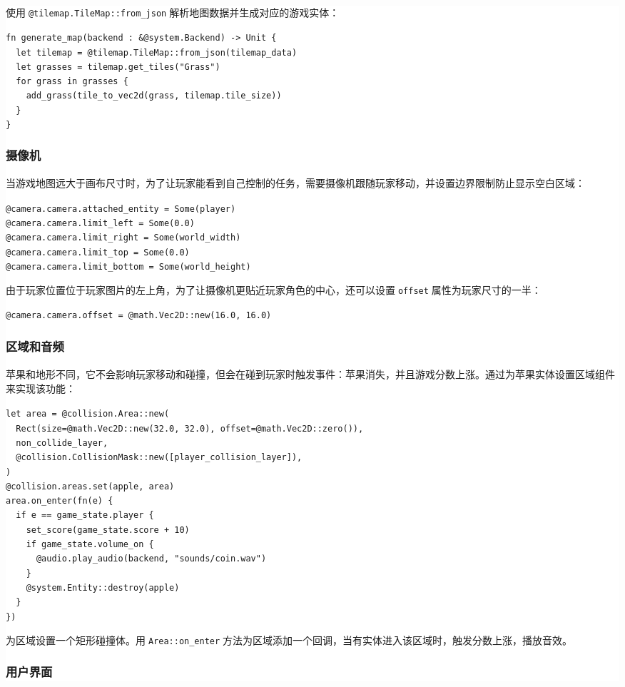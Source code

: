 
使用 `@tilemap.TileMap::from_json` 解析地图数据并生成对应的游戏实体：

```moonbit
fn generate_map(backend : &@system.Backend) -> Unit {
  let tilemap = @tilemap.TileMap::from_json(tilemap_data)
  let grasses = tilemap.get_tiles("Grass")
  for grass in grasses {
    add_grass(tile_to_vec2d(grass, tilemap.tile_size))
  }
}
```

### 摄像机

当游戏地图远大于画布尺寸时，为了让玩家能看到自己控制的任务，需要摄像机跟随玩家移动，并设置边界限制防止显示空白区域：

```moonbit
@camera.camera.attached_entity = Some(player)
@camera.camera.limit_left = Some(0.0)
@camera.camera.limit_right = Some(world_width)
@camera.camera.limit_top = Some(0.0)
@camera.camera.limit_bottom = Some(world_height)
```

由于玩家位置位于玩家图片的左上角，为了让摄像机更贴近玩家角色的中心，还可以设置 `offset` 属性为玩家尺寸的一半：

```moonbit
@camera.camera.offset = @math.Vec2D::new(16.0, 16.0)
```

### 区域和音频

苹果和地形不同，它不会影响玩家移动和碰撞，但会在碰到玩家时触发事件：苹果消失，并且游戏分数上涨。通过为苹果实体设置区域组件来实现该功能：

```moonbit
let area = @collision.Area::new(
  Rect(size=@math.Vec2D::new(32.0, 32.0), offset=@math.Vec2D::zero()),
  non_collide_layer,
  @collision.CollisionMask::new([player_collision_layer]),
)
@collision.areas.set(apple, area)
area.on_enter(fn(e) {
  if e == game_state.player {
    set_score(game_state.score + 10)
    if game_state.volume_on {
      @audio.play_audio(backend, "sounds/coin.wav")
    }
    @system.Entity::destroy(apple)
  }
})
```

为区域设置一个矩形碰撞体。用 `Area::on_enter` 方法为区域添加一个回调，当有实体进入该区域时，触发分数上涨，播放音效。

### 用户界面
